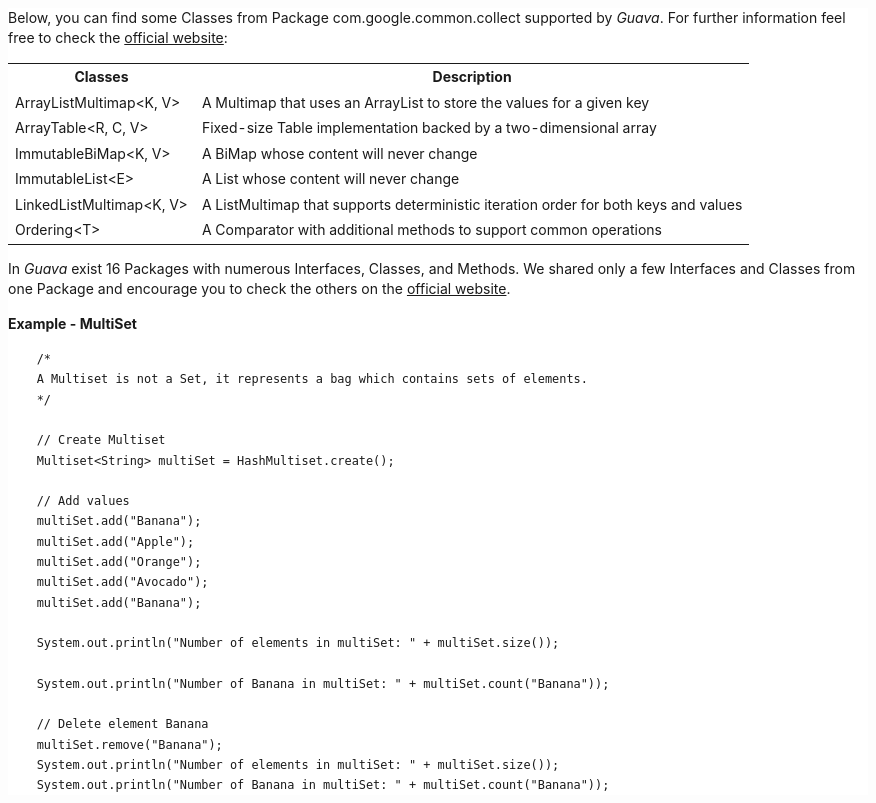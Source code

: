 </table>

Below, you can find some Classes from Package com.google.common.collect supported by *Guava*. For further information feel free to check the <a href="https://google.github.io/guava/releases/snapshot-jre/api/docs/">official website</a>:
<table>
  <tr>
    <th>Classes</th>
    <th>Description</th> 
  </tr>
  <tr>
    <td>ArrayListMultimap<&#xfeff;K, V></td>
    <td>A Multimap that uses an ArrayList to store the values for a given key</td>
  </tr> 
  <tr>
    <td>ArrayTable<&#xfeff;R, C, V></td>
    <td>Fixed-size Table implementation backed by a two-dimensional array</td>
  </tr>
  <tr>
    <td>ImmutableBiMap<&#xfeff;K, V></td>
    <td>A BiMap whose content will never change</td>
  </tr>
  <tr>
    <td>ImmutableList<&#xfeff;E></td>
    <td>A List whose content will never change</td>
  </tr>
  <tr>
    <td>LinkedListMultimap<&#xfeff;K, V></td>
    <td>A ListMultimap that supports deterministic iteration order for both keys and values</td>
  </tr>
  <tr>
    <td>Ordering<&#xfeff;T></td>
    <td>A Comparator with additional methods to support common operations</td>
  </tr>  
</table>

In *Guava* exist 16 Packages with numerous Interfaces, Classes, and Methods. We shared only a few Interfaces and Classes from one Package and encourage you to check the others on the <a href="https://google.github.io/guava/releases/snapshot-jre/api/docs/">official website</a>.

**Example - MultiSet**
```
	/*
	A Multiset is not a Set, it represents a bag which contains sets of elements.
	*/
	
   	// Create Multiset
   	Multiset<String> multiSet = HashMultiset.create();
	   
   	// Add values
   	multiSet.add("Banana");
   	multiSet.add("Apple");
   	multiSet.add("Orange");
   	multiSet.add("Avocado");
   	multiSet.add("Banana");
	   
  	System.out.println("Number of elements in multiSet: " + multiSet.size());

   	System.out.println("Number of Banana in multiSet: " + multiSet.count("Banana"));
	   
  	// Delete element Banana
   	multiSet.remove("Banana");
   	System.out.println("Number of elements in multiSet: " + multiSet.size());
   	System.out.println("Number of Banana in multiSet: " + multiSet.count("Banana"));
```
